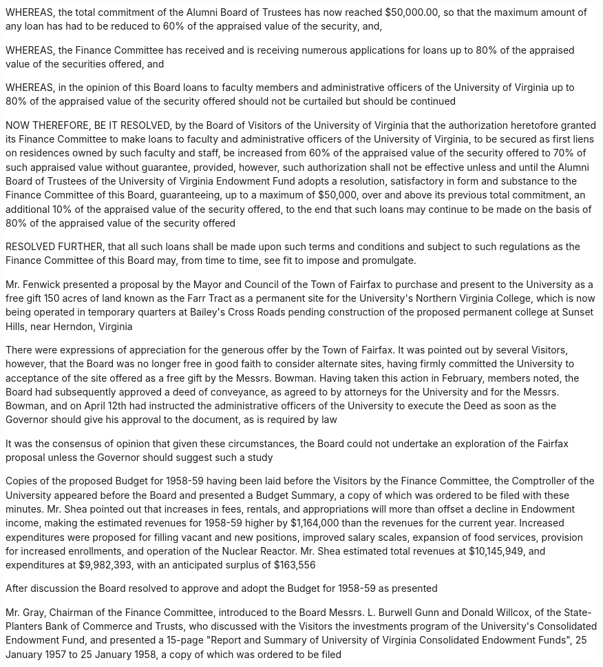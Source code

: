 WHEREAS, the total commitment of the Alumni Board of Trustees has now reached $50,000.00, so that the maximum amount of any loan has had to be reduced to 60% of the appraised value of the security, and,

WHEREAS, the Finance Committee has received and is receiving numerous applications for loans up to 80% of the appraised value of the securities offered, and

WHEREAS, in the opinion of this Board loans to faculty members and administrative officers of the University of Virginia up to 80% of the appraised value of the security offered should not be curtailed but should be continued

NOW THEREFORE, BE IT RESOLVED, by the Board of Visitors of the University of Virginia that the authorization heretofore granted its Finance Committee to make loans to faculty and administrative officers of the University of Virginia, to be secured as first liens on residences owned by such faculty and staff, be increased from 60% of the appraised value of the security offered to 70% of such appraised value without guarantee, provided, however, such authorization shall not be effective unless and until the Alumni Board of Trustees of the University of Virginia Endowment Fund adopts a resolution, satisfactory in form and substance to the Finance Committee of this Board, guaranteeing, up to a maximum of $50,000, over and above its previous total commitment, an additional 10% of the appraised value of the security offered, to the end that such loans may continue to be made on the basis of 80% of the appraised value of the security offered

RESOLVED FURTHER, that all such loans shall be made upon such terms and conditions and subject to such regulations as the Finance Committee of this Board may, from time to time, see fit to impose and promulgate.

Mr. Fenwick presented a proposal by the Mayor and Council of the Town of Fairfax to purchase and present to the University as a free gift 150 acres of land known as the Farr Tract as a permanent site for the University's Northern Virginia College, which is now being operated in temporary quarters at Bailey's Cross Roads pending construction of the proposed permanent college at Sunset Hills, near Herndon, Virginia

There were expressions of appreciation for the generous offer by the Town of Fairfax. It was pointed out by several Visitors, however, that the Board was no longer free in good faith to consider alternate sites, having firmly committed the University to acceptance of the site offered as a free gift by the Messrs. Bowman. Having taken this action in February, members noted, the Board had subsequently approved a deed of conveyance, as agreed to by attorneys for the University and for the Messrs. Bowman, and on April 12th had instructed the administrative officers of the University to execute the Deed as soon as the Governor should give his approval to the document, as is required by law

It was the consensus of opinion that given these circumstances, the Board could not undertake an exploration of the Fairfax proposal unless the Governor should suggest such a study

Copies of the proposed Budget for 1958-59 having been laid before the Visitors by the Finance Committee, the Comptroller of the University appeared before the Board and presented a Budget Summary, a copy of which was ordered to be filed with these minutes. Mr. Shea pointed out that increases in fees, rentals, and appropriations will more than offset a decline in Endowment income, making the estimated revenues for 1958-59 higher by $1,164,000 than the revenues for the current year. Increased expenditures were proposed for filling vacant and new positions, improved salary scales, expansion of food services, provision for increased enrollments, and operation of the Nuclear Reactor. Mr. Shea estimated total revenues at $10,145,949, and expenditures at $9,982,393, with an anticipated surplus of $163,556

After discussion the Board resolved to approve and adopt the Budget for 1958-59 as presented

Mr. Gray, Chairman of the Finance Committee, introduced to the Board Messrs. L. Burwell Gunn and Donald Willcox, of the State-Planters Bank of Commerce and Trusts, who discussed with the Visitors the investments program of the University's Consolidated Endowment Fund, and presented a 15-page "Report and Summary of University of Virginia Consolidated Endowment Funds", 25 January 1957 to 25 January 1958, a copy of which was ordered to be filed
